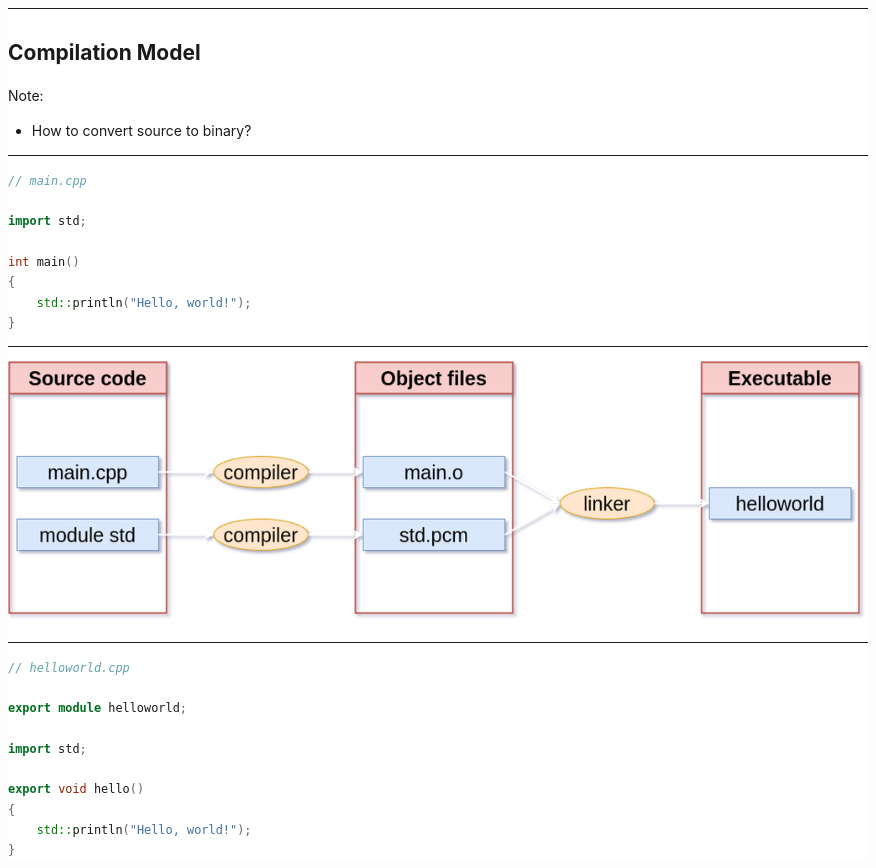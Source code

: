 ```mermaid
```

---

## Compilation Model

Note:

* How to convert source to binary?

---

```c++ []
// main.cpp

import std;

int main()
{
    std::println("Hello, world!");
}
```

---

![Compile Hello World](./assets/compile_helloworld.png)

---

```c++ []
// helloworld.cpp

export module helloworld;

import std;

export void hello()
{
    std::println("Hello, world!");
}
```
